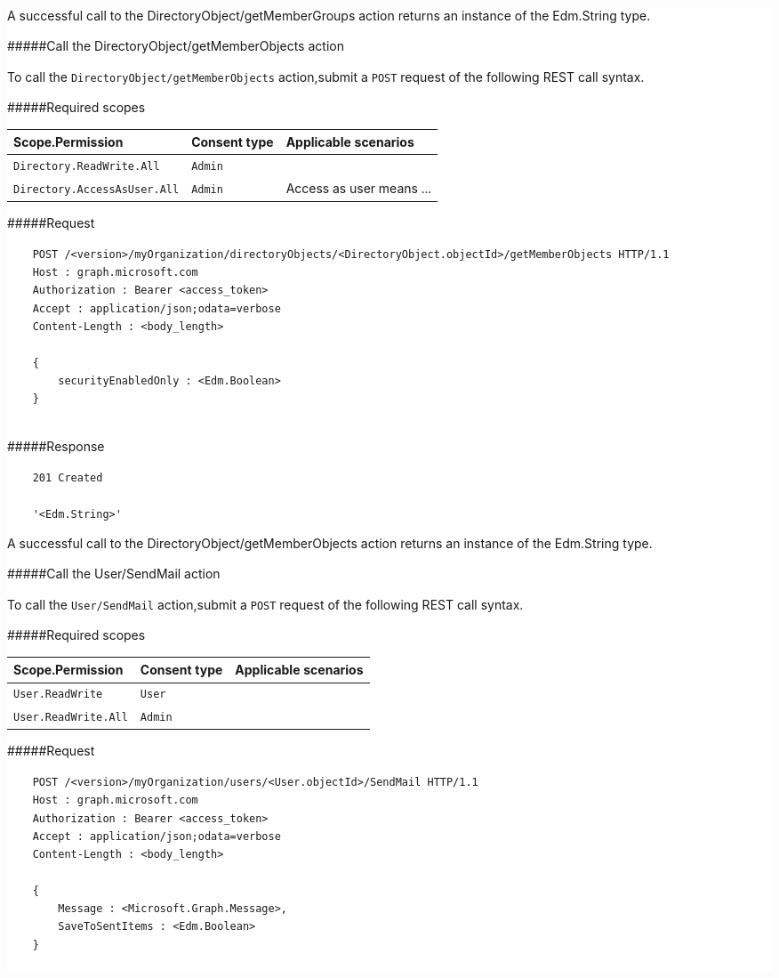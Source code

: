 A successful call to the DirectoryObject/getMemberGroups action returns an instance of the Edm.String type. 

#####Call the DirectoryObject/getMemberObjects action

To call the `DirectoryObject/getMemberObjects` action,submit a `POST` request of the following REST call syntax. 

#####Required scopes

| Scope.Permission | Consent type | Applicable scenarios | 
| :-- | :-- | :-- | 
| `Directory.ReadWrite.All` | `Admin` |  | 
| `Directory.AccessAsUser.All` | `Admin` | Access as user means ... | 
#####Request

```
	POST /<version>/myOrganization/directoryObjects/<DirectoryObject.objectId>/getMemberObjects HTTP/1.1
	Host : graph.microsoft.com
	Authorization : Bearer <access_token>
	Accept : application/json;odata=verbose
	Content-Length : <body_length>
	
	{
		securityEnabledOnly : <Edm.Boolean>
	}
	
```

#####Response

```
	201 Created
	
	'<Edm.String>'
```

A successful call to the DirectoryObject/getMemberObjects action returns an instance of the Edm.String type. 

#####Call the User/SendMail action

To call the `User/SendMail` action,submit a `POST` request of the following REST call syntax. 

#####Required scopes

| Scope.Permission | Consent type | Applicable scenarios | 
| :-- | :-- | :-- | 
| `User.ReadWrite` | `User` |  | 
| `User.ReadWrite.All` | `Admin` |  | 
#####Request

```
	POST /<version>/myOrganization/users/<User.objectId>/SendMail HTTP/1.1
	Host : graph.microsoft.com
	Authorization : Bearer <access_token>
	Accept : application/json;odata=verbose
	Content-Length : <body_length>
	
	{
		Message : <Microsoft.Graph.Message>,
		SaveToSentItems : <Edm.Boolean>
	}
	
```

